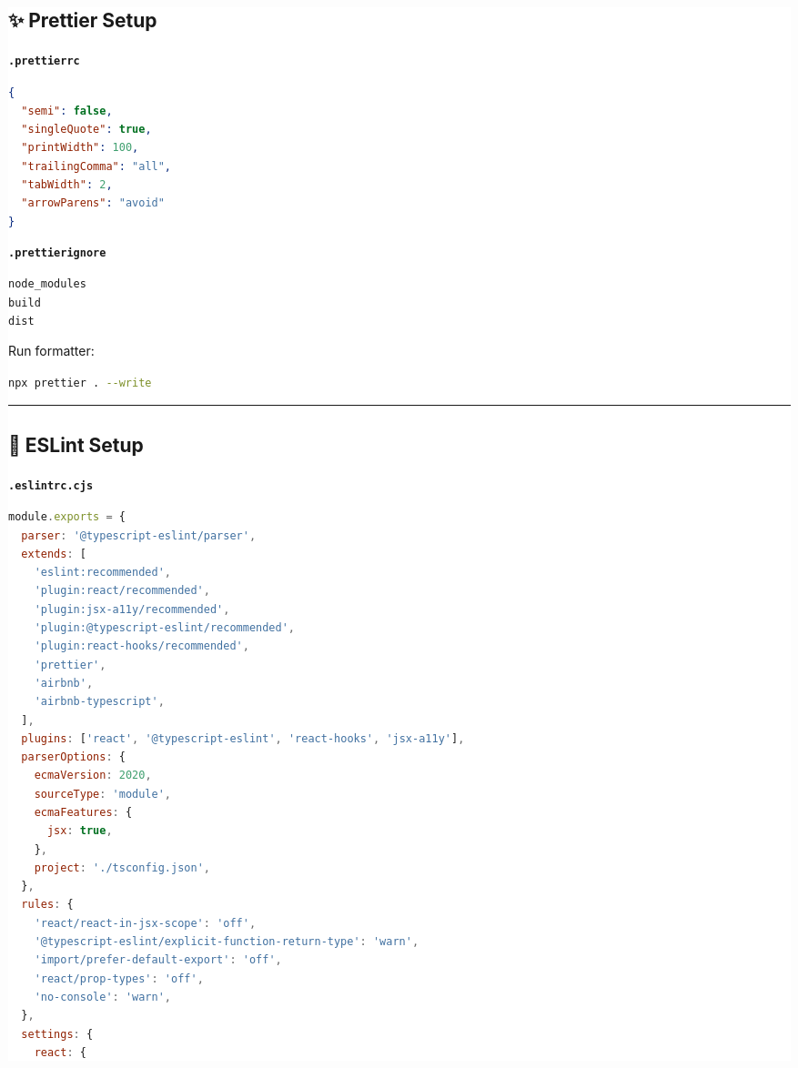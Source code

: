 
## ✨ Prettier Setup

**`.prettierrc`**

```json
{
  "semi": false,
  "singleQuote": true,
  "printWidth": 100,
  "trailingComma": "all",
  "tabWidth": 2,
  "arrowParens": "avoid"
}
```

**`.prettierignore`**

```text
node_modules
build
dist
```

Run formatter:

```bash
npx prettier . --write
```

---

## 🧹 ESLint Setup

**`.eslintrc.cjs`**

```js
module.exports = {
  parser: '@typescript-eslint/parser',
  extends: [
    'eslint:recommended',
    'plugin:react/recommended',
    'plugin:jsx-a11y/recommended',
    'plugin:@typescript-eslint/recommended',
    'plugin:react-hooks/recommended',
    'prettier',
    'airbnb',
    'airbnb-typescript',
  ],
  plugins: ['react', '@typescript-eslint', 'react-hooks', 'jsx-a11y'],
  parserOptions: {
    ecmaVersion: 2020,
    sourceType: 'module',
    ecmaFeatures: {
      jsx: true,
    },
    project: './tsconfig.json',
  },
  rules: {
    'react/react-in-jsx-scope': 'off',
    '@typescript-eslint/explicit-function-return-type': 'warn',
    'import/prefer-default-export': 'off',
    'react/prop-types': 'off',
    'no-console': 'warn',
  },
  settings: {
    react: {
```